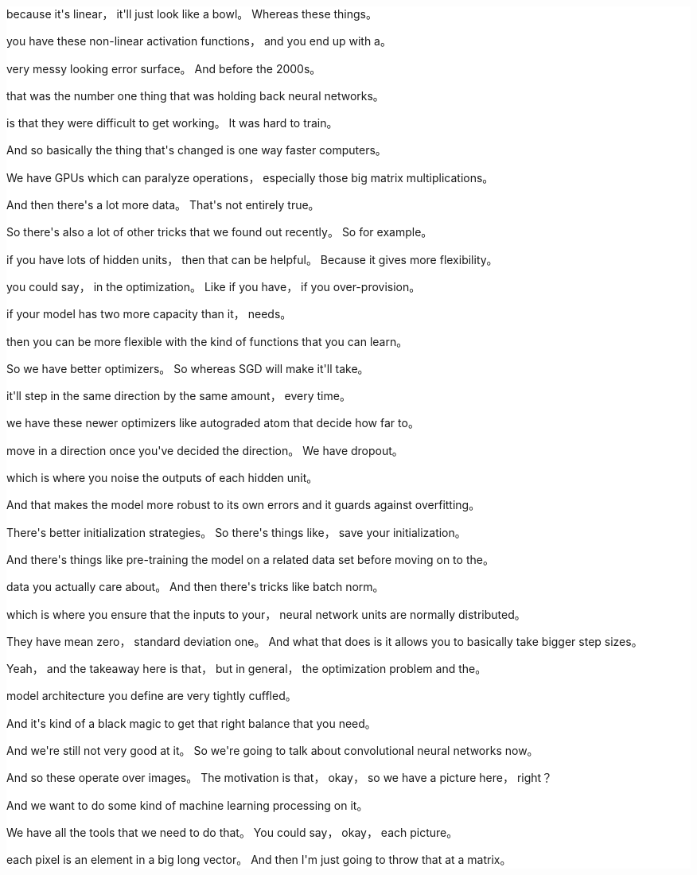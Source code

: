  because it's linear， it'll just look like a bowl。 Whereas these things。

 you have these non-linear activation functions， and you end up with a。

 very messy looking error surface。 And before the 2000s。

 that was the number one thing that was holding back neural networks。

 is that they were difficult to get working。 It was hard to train。

 And so basically the thing that's changed is one way faster computers。

 We have GPUs which can paralyze operations， especially those big matrix multiplications。

 And then there's a lot more data。 That's not entirely true。

 So there's also a lot of other tricks that we found out recently。 So for example。

 if you have lots of hidden units， then that can be helpful。 Because it gives more flexibility。

 you could say， in the optimization。 Like if you have， if you over-provision。

 if your model has two more capacity than it， needs。

 then you can be more flexible with the kind of functions that you can learn。

 So we have better optimizers。 So whereas SGD will make it'll take。

 it'll step in the same direction by the same amount， every time。

 we have these newer optimizers like autograded atom that decide how far to。

 move in a direction once you've decided the direction。 We have dropout。

 which is where you noise the outputs of each hidden unit。

 And that makes the model more robust to its own errors and it guards against overfitting。

 There's better initialization strategies。 So there's things like， save your initialization。

 And there's things like pre-training the model on a related data set before moving on to the。

 data you actually care about。 And then there's tricks like batch norm。

 which is where you ensure that the inputs to your， neural network units are normally distributed。

 They have mean zero， standard deviation one。 And what that does is it allows you to basically take bigger step sizes。

 Yeah， and the takeaway here is that， but in general， the optimization problem and the。

 model architecture you define are very tightly cuffled。

 And it's kind of a black magic to get that right balance that you need。

 And we're still not very good at it。 So we're going to talk about convolutional neural networks now。

 And so these operate over images。 The motivation is that， okay， so we have a picture here， right？

 And we want to do some kind of machine learning processing on it。

 We have all the tools that we need to do that。 You could say， okay， each picture。

 each pixel is an element in a big long vector。 And then I'm just going to throw that at a matrix。

